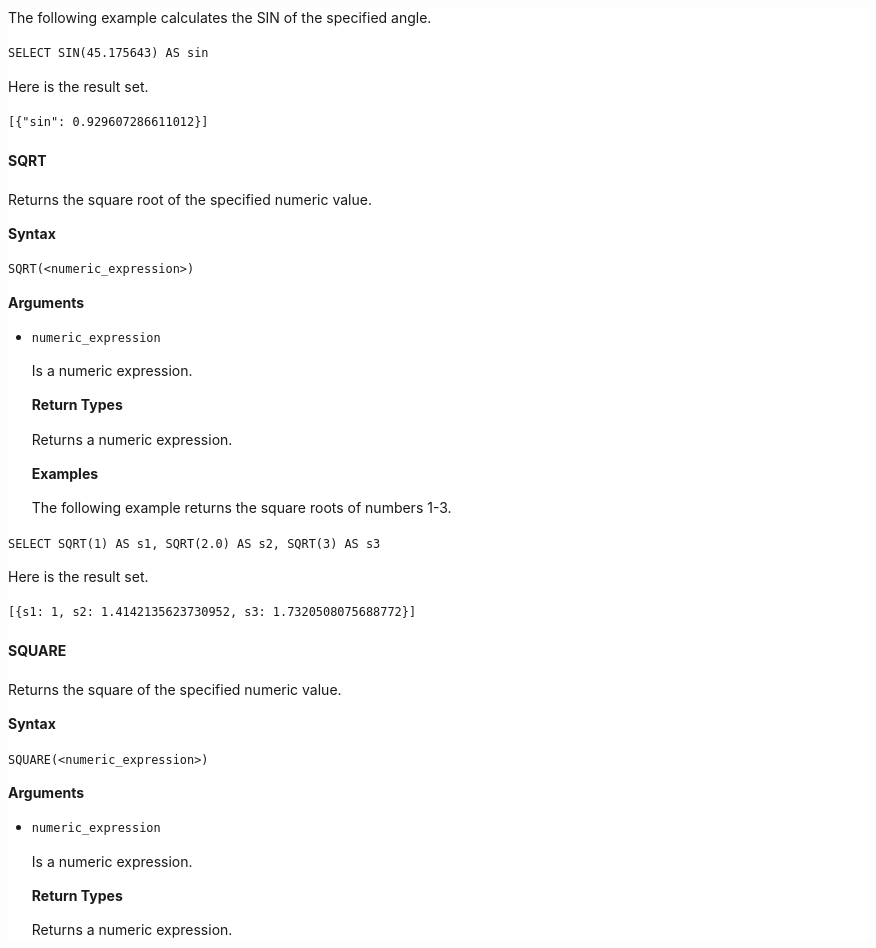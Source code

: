   The following example calculates the SIN of the specified angle.  
  
```  
SELECT SIN(45.175643) AS sin  
```  
  
 Here is the result set.  
  
```  
[{"sin": 0.929607286611012}]  
```  
  
####  <a name="bk_sqrt"></a> SQRT  
 Returns the square root of the specified numeric value.  
  
 **Syntax**  
  
```  
SQRT(<numeric_expression>)  
```  
  
 **Arguments**  
  
- `numeric_expression`  
  
   Is a numeric expression.  
  
  **Return Types**  
  
  Returns a numeric expression.  
  
  **Examples**  
  
  The following example returns the square roots of numbers 1-3.  
  
```  
SELECT SQRT(1) AS s1, SQRT(2.0) AS s2, SQRT(3) AS s3  
```  
  
 Here is the result set.  
  
```  
[{s1: 1, s2: 1.4142135623730952, s3: 1.7320508075688772}]  
```  
  
####  <a name="bk_square"></a> SQUARE  
 Returns the square of the specified numeric value.  
  
 **Syntax**  
  
```  
SQUARE(<numeric_expression>)  
```  
  
 **Arguments**  
  
- `numeric_expression`  
  
   Is a numeric expression.  
  
  **Return Types**  
  
  Returns a numeric expression.  
  